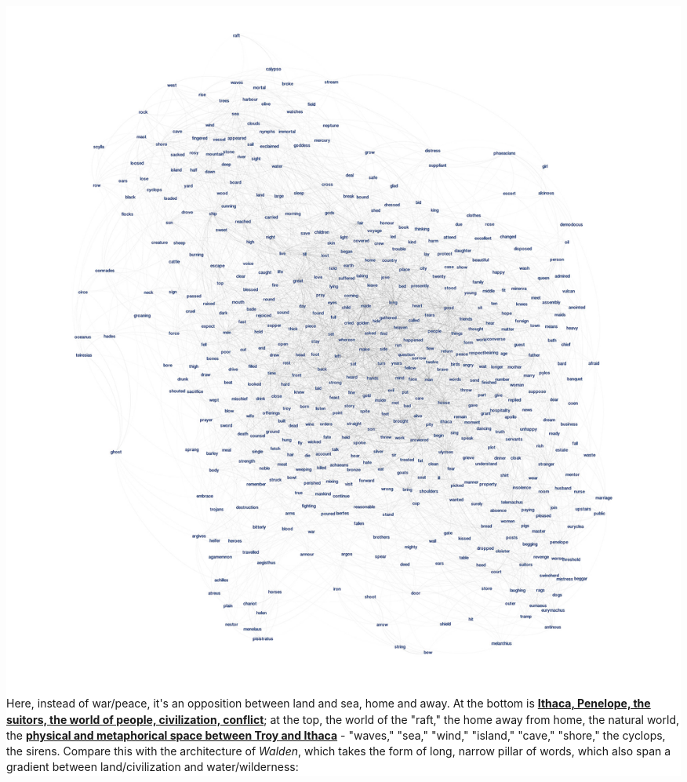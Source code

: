 <a href="http://textplot.s3-website-us-west-1.amazonaws.com/#mental-maps/odyssey" target="_new" id="odyssey">![Odyssey](networks/odyssey.jpg)</a>

Here, instead of war/peace, it's an opposition between land and sea, home and away. At the bottom is <a href="http://textplot.s3-website-us-west-1.amazonaws.com/#mental-maps/odyssey/0.7725/0.7709/1.5272" target="_new">**Ithaca, Penelope, the suitors, the world of people, civilization, conflict**</a>; at the top, the world of the "raft," the home away from home, the natural world, the <a href="http://textplot.s3-website-us-west-1.amazonaws.com/#mental-maps/odyssey/0.3512/0.2717/1.2727" target="_new">**physical and metaphorical space between Troy and Ithaca**</a> - "waves," "sea," "wind," "island," "cave," "shore," the cyclops, the sirens. Compare this with the architecture of _Walden_, which takes the form of long, narrow pillar of words, which also span a gradient between land/civilization and water/wilderness:
